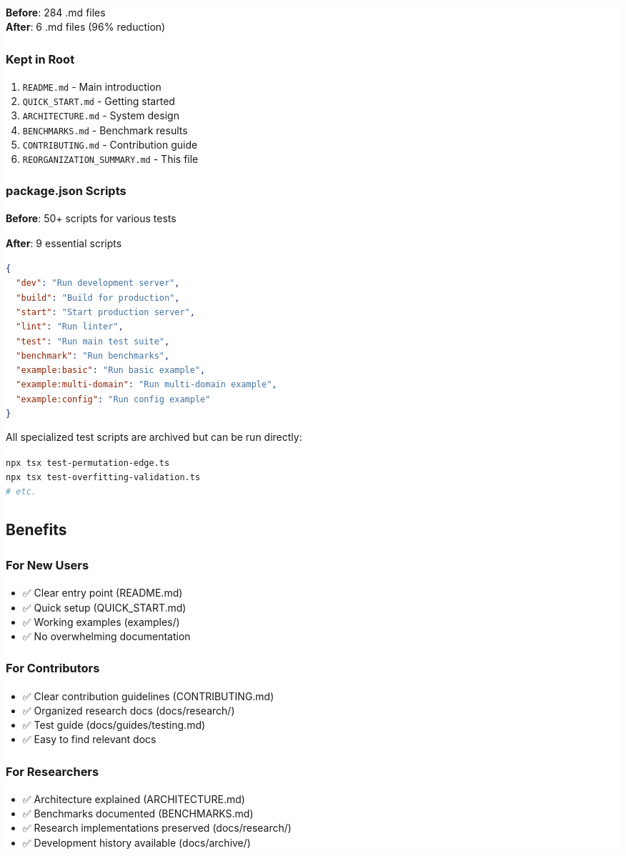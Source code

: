 **Before**: 284 .md files  
**After**: 6 .md files (96% reduction)

### Kept in Root
1. `README.md` - Main introduction
2. `QUICK_START.md` - Getting started
3. `ARCHITECTURE.md` - System design
4. `BENCHMARKS.md` - Benchmark results
5. `CONTRIBUTING.md` - Contribution guide
6. `REORGANIZATION_SUMMARY.md` - This file

### package.json Scripts

**Before**: 50+ scripts for various tests

**After**: 9 essential scripts
```json
{
  "dev": "Run development server",
  "build": "Build for production",
  "start": "Start production server",
  "lint": "Run linter",
  "test": "Run main test suite",
  "benchmark": "Run benchmarks",
  "example:basic": "Run basic example",
  "example:multi-domain": "Run multi-domain example",
  "example:config": "Run config example"
}
```

All specialized test scripts are archived but can be run directly:
```bash
npx tsx test-permutation-edge.ts
npx tsx test-overfitting-validation.ts
# etc.
```

## Benefits

### For New Users
- ✅ Clear entry point (README.md)
- ✅ Quick setup (QUICK_START.md)
- ✅ Working examples (examples/)
- ✅ No overwhelming documentation

### For Contributors
- ✅ Clear contribution guidelines (CONTRIBUTING.md)
- ✅ Organized research docs (docs/research/)
- ✅ Test guide (docs/guides/testing.md)
- ✅ Easy to find relevant docs

### For Researchers
- ✅ Architecture explained (ARCHITECTURE.md)
- ✅ Benchmarks documented (BENCHMARKS.md)
- ✅ Research implementations preserved (docs/research/)
- ✅ Development history available (docs/archive/)
